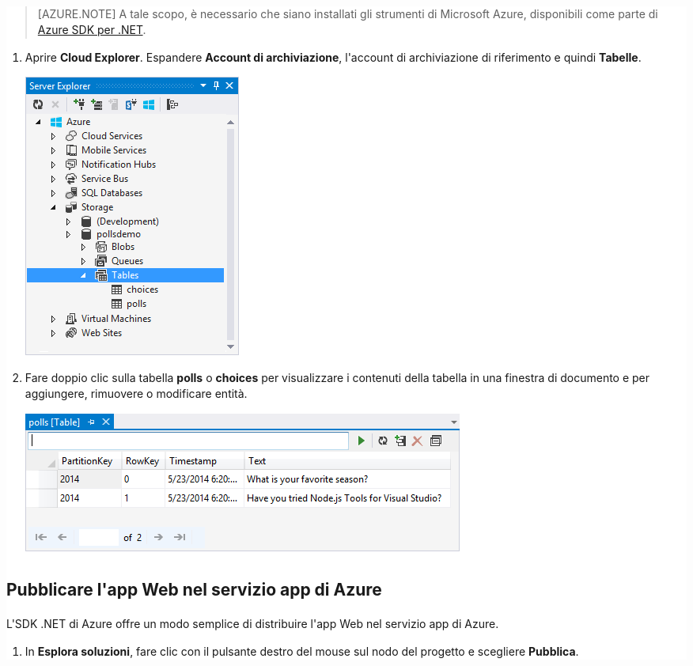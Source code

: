 > [AZURE.NOTE] A tale scopo, è necessario che siano installati gli strumenti di Microsoft Azure, disponibili come parte di [Azure SDK per .NET].

1.  Aprire **Cloud Explorer**. Espandere **Account di archiviazione**, l'account di archiviazione di riferimento e quindi **Tabelle**.

  	![Cloud Explorer](./media/web-sites-python-ptvs-bottle-table-storage/PollsCommonServerExplorer.png)

1.  Fare doppio clic sulla tabella **polls** o **choices** per visualizzare i contenuti della tabella in una finestra di documento e per aggiungere, rimuovere o modificare entità.

  	![Risultati della query relativa alla tabella](./media/web-sites-python-ptvs-bottle-table-storage/PollsCommonServerExplorerTable.png)

## Pubblicare l'app Web nel servizio app di Azure

L'SDK .NET di Azure offre un modo semplice di distribuire l'app Web nel servizio app di Azure.

1.  In **Esplora soluzioni**, fare clic con il pulsante destro del mouse sul nodo del progetto e scegliere **Pubblica**.


[Centro per sviluppatori Python]: /develop/python/
[servizi cloud di Azure]: ../cloud-services-python-ptvs.md
[documentazione]: ../storage-python-how-to-use-table-storage.md
[Come usare il servizio di archiviazione tabelle di Python]: ../storage-python-how-to-use-table-storage.md
[portale di Azure]: https://portal.azure.com
[Azure SDK per .NET]: http://azure.microsoft.com/downloads/
[Python Tools per Visual Studio]: http://aka.ms/ptvs
[Python Tools 2.2 per Visual Studio]: http://go.microsoft.com/fwlink/?LinkId=624025
[VSIX degli esempi di Python Tools 2.2 per Visual Studio]: http://go.microsoft.com/fwlink/?LinkId=624025
[Strumenti di Azure SDK per Visual Studio 2015]: http://go.microsoft.com/fwlink/?LinkId=518003
[Python 2.7 a 32 bit]: http://go.microsoft.com/fwlink/?LinkId=517190
[Python 3.4 a 32 bit]: http://go.microsoft.com/fwlink/?LinkId=517191
[Documentazione di Python Tools per Visual Studio]: http://aka.ms/ptvsdocs
[Documentazione di Bottle]: http://bottlepy.org/docs/dev/index.html
[Debug remoto in Microsoft Azure]: http://go.microsoft.com/fwlink/?LinkId=624026
[Progetti Web]: http://go.microsoft.com/fwlink/?LinkId=624027
[Progetti servizio cloud]: http://go.microsoft.com/fwlink/?LinkId=624028
[Archiviazione di Azure]: http://azure.microsoft.com/documentation/services/storage/
[Azure SDK per Python]: https://github.com/Azure/azure-sdk-for-python